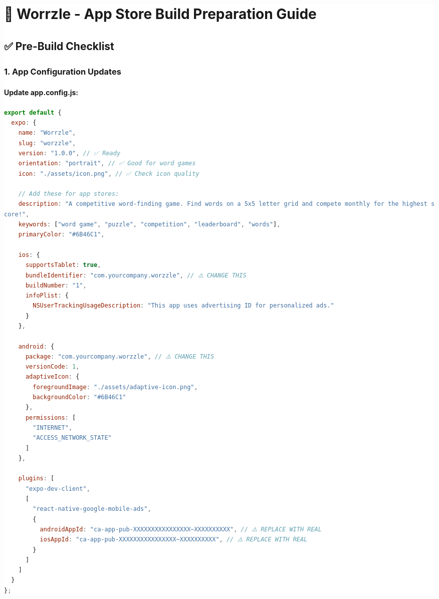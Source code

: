# 🚀 Worrzle - App Store Build Preparation Guide

## ✅ **Pre-Build Checklist**

### **1. App Configuration Updates**

#### **Update app.config.js:**
```javascript
export default {
  expo: {
    name: "Worrzle",
    slug: "worzzle",
    version: "1.0.0", // ✅ Ready
    orientation: "portrait", // ✅ Good for word games
    icon: "./assets/icon.png", // ✅ Check icon quality
    
    // Add these for app stores:
    description: "A competitive word-finding game. Find words on a 5x5 letter grid and compete monthly for the highest score!",
    keywords: ["word game", "puzzle", "competition", "leaderboard", "words"],
    primaryColor: "#6B46C1",
    
    ios: {
      supportsTablet: true,
      bundleIdentifier: "com.yourcompany.worzzle", // ⚠️ CHANGE THIS
      buildNumber: "1",
      infoPlist: {
        NSUserTrackingUsageDescription: "This app uses advertising ID for personalized ads."
      }
    },
    
    android: {
      package: "com.yourcompany.worzzle", // ⚠️ CHANGE THIS
      versionCode: 1,
      adaptiveIcon: {
        foregroundImage: "./assets/adaptive-icon.png",
        backgroundColor: "#6B46C1"
      },
      permissions: [
        "INTERNET",
        "ACCESS_NETWORK_STATE"
      ]
    },
    
    plugins: [
      "expo-dev-client",
      [
        "react-native-google-mobile-ads",
        {
          androidAppId: "ca-app-pub-XXXXXXXXXXXXXXXX~XXXXXXXXXX", // ⚠️ REPLACE WITH REAL
          iosAppId: "ca-app-pub-XXXXXXXXXXXXXXXX~XXXXXXXXXX", // ⚠️ REPLACE WITH REAL
        }
      ]
    ]
  }
};
```
